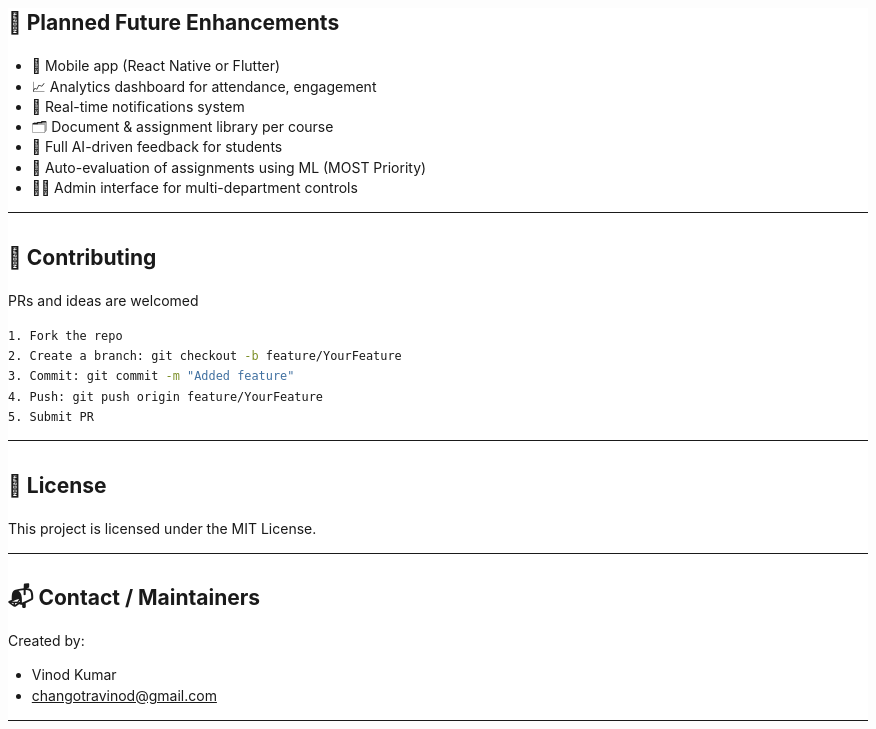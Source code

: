 

## 🚀 Planned Future Enhancements

- 📲 Mobile app (React Native or Flutter)
- 📈 Analytics dashboard for attendance, engagement
- 🔔 Real-time notifications system
- 🗂️ Document & assignment library per course
- 🧠 Full AI-driven feedback for students
- 🧪 Auto-evaluation of assignments using ML (MOST Priority)
- 🧑‍💻 Admin interface for multi-department controls

---

## 🤝 Contributing

PRs and ideas are welcomed  

```bash
1. Fork the repo
2. Create a branch: git checkout -b feature/YourFeature
3. Commit: git commit -m "Added feature"
4. Push: git push origin feature/YourFeature
5. Submit PR
```

---

## 📄 License

This project is licensed under the MIT License.

---

## 📬 Contact / Maintainers

Created by:
- Vinod Kumar
- changotravinod@gmail.com

---


